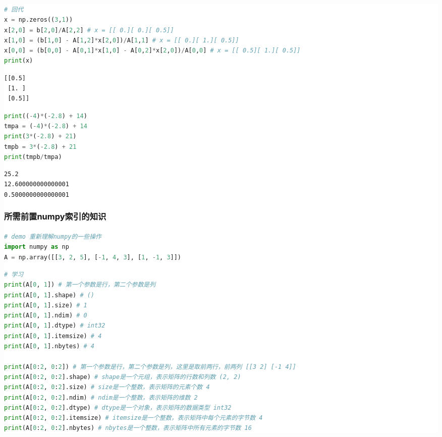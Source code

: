 
```python
# 回代
x = np.zeros((3,1))
x[2,0] = b[2,0]/A[2,2] # x = [[ 0.][ 0.][ 0.5]]
x[1,0] = (b[1,0] - A[1,2]*x[2,0])/A[1,1] # x = [[ 0.][ 1.][ 0.5]]
x[0,0] = (b[0,0] - A[0,1]*x[1,0] - A[0,2]*x[2,0])/A[0,0] # x = [[ 0.5][ 1.][ 0.5]]
print(x)
```

    [[0.5]
     [1. ]
     [0.5]]



```python
print((-4)*(-2.8) + 14)
tmpa = (-4)*(-2.8) + 14
print(3*(-2.8) + 21)
tmpb = 3*(-2.8) + 21
print(tmpb/tmpa)
```

    25.2
    12.600000000000001
    0.5000000000000001


### 所需前置numpy索引的知识


```python
# demo 重新理解numpy的一些操作
import numpy as np
A = np.array([[3, 2, 5], [-1, 4, 3], [1, -1, 3]])
```


```python
# 学习
print(A[0, 1]) # 第一个参数是行，第二个参数是列
print(A[0, 1].shape) # ()
print(A[0, 1].size) # 1
print(A[0, 1].ndim) # 0
print(A[0, 1].dtype) # int32
print(A[0, 1].itemsize) # 4
print(A[0, 1].nbytes) # 4

print(A[0:2, 0:2]) # 第一个参数是行，第二个参数是列，这里是取前两行，前两列 [[3 2] [-1 4]]
print(A[0:2, 0:2].shape) # shape是一个元组，表示矩阵的行数和列数 (2, 2)
print(A[0:2, 0:2].size) # size是一个整数，表示矩阵的元素个数 4
print(A[0:2, 0:2].ndim) # ndim是一个整数，表示矩阵的维数 2
print(A[0:2, 0:2].dtype) # dtype是一个对象，表示矩阵的数据类型 int32
print(A[0:2, 0:2].itemsize) # itemsize是一个整数，表示矩阵中每个元素的字节数 4
print(A[0:2, 0:2].nbytes) # nbytes是一个整数，表示矩阵中所有元素的字节数 16


```
